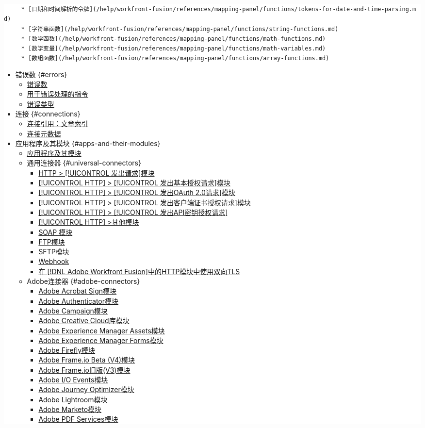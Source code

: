          * [日期和时间解析的令牌](/help/workfront-fusion/references/mapping-panel/functions/tokens-for-date-and-time-parsing.md)
         * [字符串函数](/help/workfront-fusion/references/mapping-panel/functions/string-functions.md)
         * [数学函数](/help/workfront-fusion/references/mapping-panel/functions/math-functions.md)
         * [数学变量](/help/workfront-fusion/references/mapping-panel/functions/math-variables.md)
         * [数组函数](/help/workfront-fusion/references/mapping-panel/functions/array-functions.md)
   * 错误数 {#errors}
      * [错误数](/help/workfront-fusion/references/errors/errors-toc.md)
      * [用于错误处理的指令](/help/workfront-fusion/references/errors/directives-for-error-handling.md)
      * [错误类型](/help/workfront-fusion/references/errors/error-processing.md)
   * 连接 {#connections}
      * [连接引用：文章索引](/help/workfront-fusion/references/connections/connection-reference-toc.md)
      * [连接元数据](/help/workfront-fusion/references/connections/connection-metadata.md)
   * 应用程序及其模块 {#apps-and-their-modules}
      * [应用程序及其模块](/help/workfront-fusion/references/apps-and-modules/apps-and-modules-toc.md)
      * 通用连接器 {#universal-connectors}
         * [HTTP > [!UICONTROL 发出请求]模块](/help/workfront-fusion/references/apps-and-modules/universal-connectors/http-module-make-a-request.md)
         * [[!UICONTROL HTTP] > [!UICONTROL 发出基本授权请求]模块](/help/workfront-fusion/references/apps-and-modules/universal-connectors/http-module-make-a-basic-auth-request.md)
         * [[!UICONTROL HTTP] > [!UICONTROL 发出OAuth 2.0请求]模块](/help/workfront-fusion/references/apps-and-modules/universal-connectors/http-module-make-an-oauth-2-request.md)
         * [[!UICONTROL HTTP] > [!UICONTROL 发出客户端证书授权请求]模块](/help/workfront-fusion/references/apps-and-modules/universal-connectors/http-module-make-a-client-cert-auth-request.md)
         * [[!UICONTROL HTTP] > [!UICONTROL 发出API密钥授权请求]](/help/workfront-fusion/references/apps-and-modules/universal-connectors/http-module-make-an-api-key-auth-request.md)
         * [[!UICONTROL HTTP] >其他模块](/help/workfront-fusion/references/apps-and-modules/universal-connectors/http-modules.md)
         * [SOAP 模块](/help/workfront-fusion/references/apps-and-modules/universal-connectors/soap-module.md)
         * [FTP模块](/help/workfront-fusion/references/apps-and-modules/universal-connectors/ftp-modules.md)
         * [SFTP模块](/help/workfront-fusion/references/apps-and-modules/universal-connectors/sftp.md)
         * [Webhook](/help/workfront-fusion/references/apps-and-modules/universal-connectors/webhooks-updated.md)
         * [在 [!DNL Adobe Workfront Fusion]中的HTTP模块中使用双向TLS](/help/workfront-fusion/references/apps-and-modules/universal-connectors/use-mtls-in-http-modules.md)
      * Adobe连接器 {#adobe-connectors}
         * [Adobe Acrobat Sign模块](/help/workfront-fusion/references/apps-and-modules/adobe-connectors/adobe-sign-modules.md)
         * [Adobe Authenticator模块](/help/workfront-fusion/references/apps-and-modules/adobe-connectors/adobe-authenticator-modules.md)
         * [Adobe Campaign模块](/help/workfront-fusion/references/apps-and-modules/adobe-connectors/adobe-campaign-classic-connector.md)
         * [Adobe Creative Cloud库模块](/help/workfront-fusion/references/apps-and-modules/adobe-connectors/creative-cloud-libraries-modules.md)
         * [Adobe Experience Manager Assets模块](/help/workfront-fusion/references/apps-and-modules/adobe-connectors/aem-assets-modules.md)
         * [Adobe Experience Manager Forms模块](/help/workfront-fusion/references/apps-and-modules/adobe-connectors/aem-forms-modules.md)
         * [Adobe Firefly模块](/help/workfront-fusion/references/apps-and-modules/adobe-connectors/adobe-firefly-modules.md)
         * [Adobe Frame.io Beta (V4)模块](/help/workfront-fusion/references/apps-and-modules/adobe-connectors/frame-io-modules-new.md)
         * [Adobe Frame.io旧版(V3)模块](/help/workfront-fusion/references/apps-and-modules/adobe-connectors/frame-io-modules.md)
         * [Adobe I/O Events模块](/help/workfront-fusion/references/apps-and-modules/adobe-connectors/adobe-io-events-modules.md)
         * [Adobe Journey Optimizer模块](/help/workfront-fusion/references/apps-and-modules/adobe-connectors/adobe-journey-optimizer-modules.md)
         * [Adobe Lightroom模块](/help/workfront-fusion/references/apps-and-modules/adobe-connectors/adobe-lightroom-modules.md)
         * [Adobe Marketo模块](/help/workfront-fusion/references/apps-and-modules/adobe-connectors/adobe-marketo-modules.md)
         * [Adobe PDF Services模块](/help/workfront-fusion/references/apps-and-modules/adobe-connectors/pdf-modules.md)